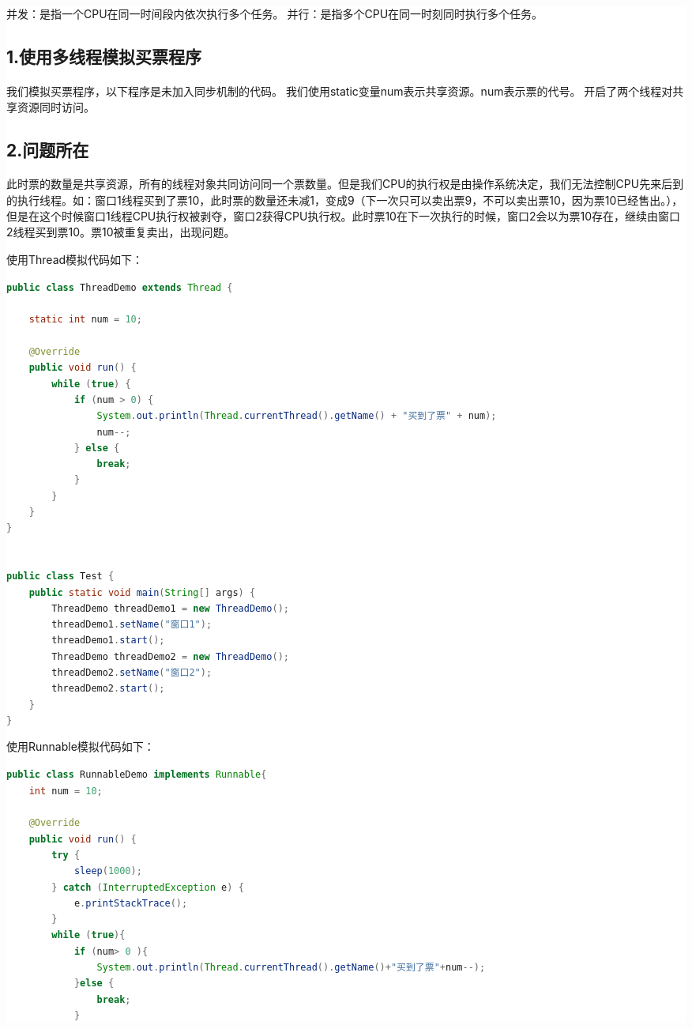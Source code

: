 并发：是指一个CPU在同一时间段内依次执行多个任务。
并行：是指多个CPU在同一时刻同时执行多个任务。

## 1.使用多线程模拟买票程序
我们模拟买票程序，以下程序是未加入同步机制的代码。
我们使用static变量num表示共享资源。num表示票的代号。
开启了两个线程对共享资源同时访问。

## 2.问题所在
此时票的数量是共享资源，所有的线程对象共同访问同一个票数量。但是我们CPU的执行权是由操作系统决定，我们无法控制CPU先来后到的执行线程。如：窗口1线程买到了票10，此时票的数量还未减1，变成9（下一次只可以卖出票9，不可以卖出票10，因为票10已经售出。），但是在这个时候窗口1线程CPU执行权被剥夺，窗口2获得CPU执行权。此时票10在下一次执行的时候，窗口2会以为票10存在，继续由窗口2线程买到票10。票10被重复卖出，出现问题。

使用Thread模拟代码如下：
```java
public class ThreadDemo extends Thread {

    static int num = 10;

    @Override
    public void run() {
        while (true) {
            if (num > 0) {
                System.out.println(Thread.currentThread().getName() + "买到了票" + num);
                num--;
            } else {
                break;
            }
        }
    }
}


public class Test {
    public static void main(String[] args) {
        ThreadDemo threadDemo1 = new ThreadDemo();
        threadDemo1.setName("窗口1");
        threadDemo1.start();
        ThreadDemo threadDemo2 = new ThreadDemo();
        threadDemo2.setName("窗口2");
        threadDemo2.start();
    }
}

```

使用Runnable模拟代码如下：
```java
public class RunnableDemo implements Runnable{
    int num = 10;

    @Override
    public void run() {
        try {
            sleep(1000);
        } catch (InterruptedException e) {
            e.printStackTrace();
        }
        while (true){
            if (num> 0 ){
                System.out.println(Thread.currentThread().getName()+"买到了票"+num--);
            }else {
                break;
            }
```